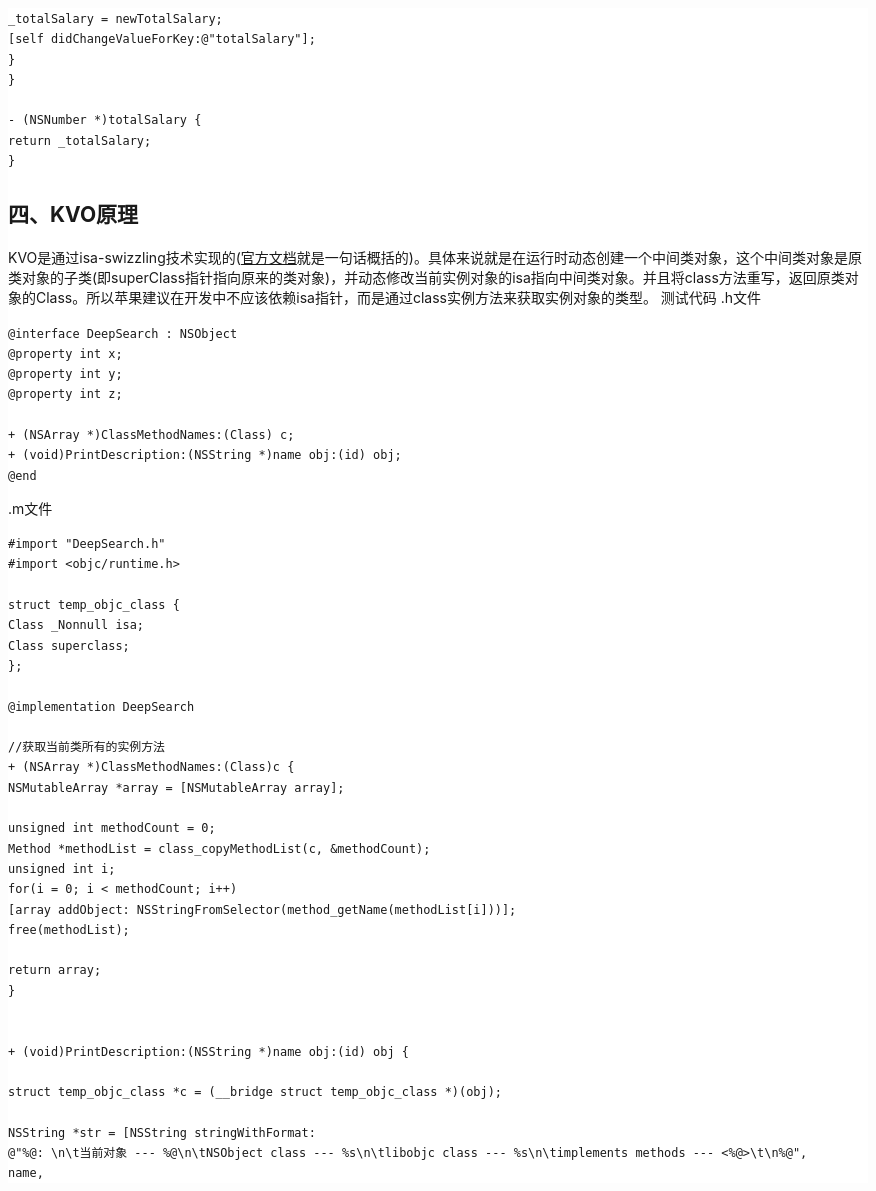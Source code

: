 ```
_totalSalary = newTotalSalary;
[self didChangeValueForKey:@"totalSalary"];
}
}

- (NSNumber *)totalSalary {
return _totalSalary;
}
```
## 四、KVO原理
KVO是通过isa-swizzling技术实现的([官方文档](https://developer.apple.com/library/archive/documentation/Cocoa/Conceptual/KeyValueObserving/Articles/KVOImplementation.html#//apple_ref/doc/uid/20002307-BAJEAIEE)就是一句话概括的)。具体来说就是在运行时动态创建一个中间类对象，这个中间类对象是原类对象的子类(即superClass指针指向原来的类对象)，并动态修改当前实例对象的isa指向中间类对象。并且将class方法重写，返回原类对象的Class。所以苹果建议在开发中不应该依赖isa指针，而是通过class实例方法来获取实例对象的类型。
测试代码
.h文件
```
@interface DeepSearch : NSObject
@property int x;
@property int y;
@property int z;

+ (NSArray *)ClassMethodNames:(Class) c;
+ (void)PrintDescription:(NSString *)name obj:(id) obj;
@end

```
.m文件
```
#import "DeepSearch.h"
#import <objc/runtime.h>

struct temp_objc_class {
Class _Nonnull isa;
Class superclass;
};

@implementation DeepSearch

//获取当前类所有的实例方法
+ (NSArray *)ClassMethodNames:(Class)c {
NSMutableArray *array = [NSMutableArray array];

unsigned int methodCount = 0;
Method *methodList = class_copyMethodList(c, &methodCount);
unsigned int i;
for(i = 0; i < methodCount; i++)
[array addObject: NSStringFromSelector(method_getName(methodList[i]))];
free(methodList);

return array;
}


+ (void)PrintDescription:(NSString *)name obj:(id) obj {

struct temp_objc_class *c = (__bridge struct temp_objc_class *)(obj);

NSString *str = [NSString stringWithFormat:
@"%@: \n\t当前对象 --- %@\n\tNSObject class --- %s\n\tlibobjc class --- %s\n\timplements methods --- <%@>\t\n%@",
name,
```